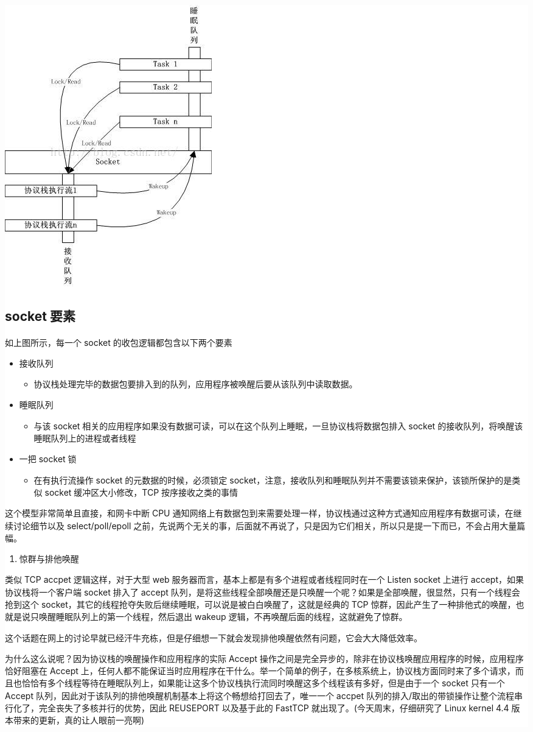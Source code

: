 ![1](/images/linux_socket/1.png)

## socket 要素

如上图所示，每一个 socket 的收包逻辑都包含以下两个要素

- 接收队列

  - 协议栈处理完毕的数据包要排入到的队列，应用程序被唤醒后要从该队列中读取数据。

- 睡眠队列
  - 与该 socket 相关的应用程序如果没有数据可读，可以在这个队列上睡眠，一旦协议栈将数据包排入 socket 的接收队列，将唤醒该睡眠队列上的进程或者线程
- 一把 socket 锁
  - 在有执行流操作 socket 的元数据的时候，必须锁定 socket，注意，接收队列和睡眠队列并不需要该锁来保护，该锁所保护的是类似 socket 缓冲区大小修改，TCP 按序接收之类的事情

这个模型非常简单且直接，和网卡中断 CPU 通知网络上有数据包到来需要处理一样，协议栈通过这种方式通知应用程序有数据可读，在继续讨论细节以及 select/poll/epoll 之前，先说两个无关的事，后面就不再说了，只是因为它们相关，所以只是提一下而已，不会占用大量篇幅。

1. 惊群与排他唤醒

类似 TCP accpet 逻辑这样，对于大型 web 服务器而言，基本上都是有多个进程或者线程同时在一个 Listen socket 上进行 accept，如果协议栈将一个客户端 socket 排入了 accept 队列，是将这些线程全部唤醒还是只唤醒一个呢？如果是全部唤醒，很显然，只有一个线程会抢到这个 socket，其它的线程抢夺失败后继续睡眠，可以说是被白白唤醒了，这就是经典的 TCP 惊群，因此产生了一种排他式的唤醒，也就是说只唤醒睡眠队列上的第一个线程，然后退出 wakeup 逻辑，不再唤醒后面的线程，这就避免了惊群。

这个话题在网上的讨论早就已经汗牛充栋，但是仔细想一下就会发现排他唤醒依然有问题，它会大大降低效率。

为什么这么说呢？因为协议栈的唤醒操作和应用程序的实际 Accept 操作之间是完全异步的，除非在协议栈唤醒应用程序的时候，应用程序恰好阻塞在 Accept 上，任何人都不能保证当时应用程序在干什么。举一个简单的例子，在多核系统上，协议栈方面同时来了多个请求，而且也恰恰有多个线程等待在睡眠队列上，如果能让这多个协议栈执行流同时唤醒这多个线程该有多好，但是由于一个 socket 只有一个 Accept 队列，因此对于该队列的排他唤醒机制基本上将这个畅想给打回去了，唯一一个 accpet 队列的排入/取出的带锁操作让整个流程串行化了，完全丧失了多核并行的优势，因此 REUSEPORT 以及基于此的 FastTCP 就出现了。(今天周末，仔细研究了 Linux kernel 4.4 版本带来的更新，真的让人眼前一亮啊)
